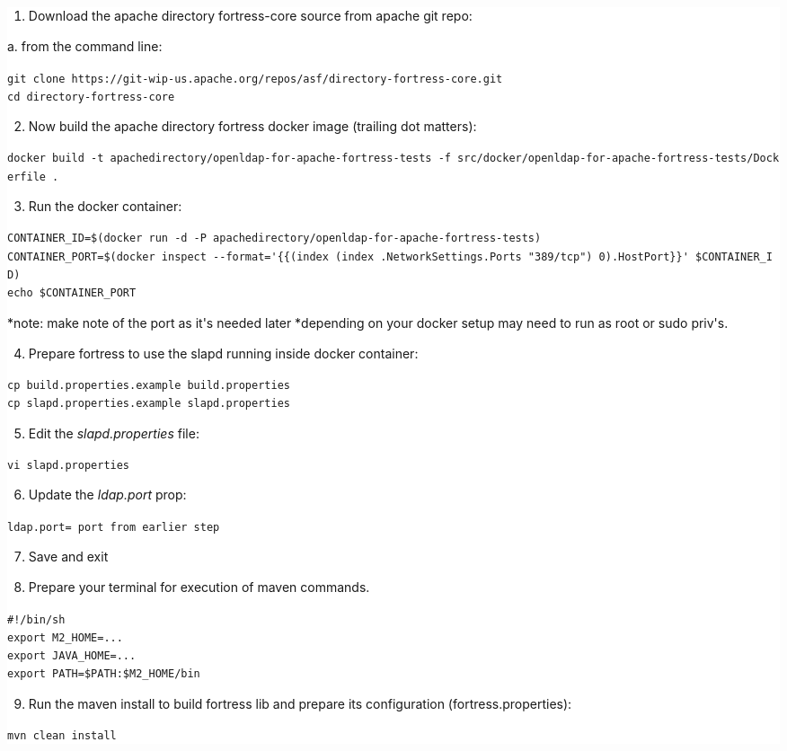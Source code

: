 1. Download the apache directory fortress-core source from apache git repo:

 a. from the command line:
 ```
 git clone https://git-wip-us.apache.org/repos/asf/directory-fortress-core.git
 cd directory-fortress-core
 ```

2. Now build the apache directory fortress docker image (trailing dot matters):

 ```
 docker build -t apachedirectory/openldap-for-apache-fortress-tests -f src/docker/openldap-for-apache-fortress-tests/Dockerfile .
 ```

3. Run the docker container:

 ```
 CONTAINER_ID=$(docker run -d -P apachedirectory/openldap-for-apache-fortress-tests)
 CONTAINER_PORT=$(docker inspect --format='{{(index (index .NetworkSettings.Ports "389/tcp") 0).HostPort}}' $CONTAINER_ID)
 echo $CONTAINER_PORT
 ```

 *note: make note of the port as it's needed later
 *depending on your docker setup may need to run as root or sudo priv's.

4. Prepare fortress to use the slapd running inside docker container:

 ```
 cp build.properties.example build.properties
 cp slapd.properties.example slapd.properties
 ```

5. Edit the *slapd.properties* file:

 ```
 vi slapd.properties
 ```

6. Update the *ldap.port* prop:

 ```
 ldap.port= port from earlier step
 ```

7. Save and exit

8. Prepare your terminal for execution of maven commands.

 ```
 #!/bin/sh
 export M2_HOME=...
 export JAVA_HOME=...
 export PATH=$PATH:$M2_HOME/bin
 ```

9. Run the maven install to build fortress lib and prepare its configuration (fortress.properties):

 ```
 mvn clean install
 ```
